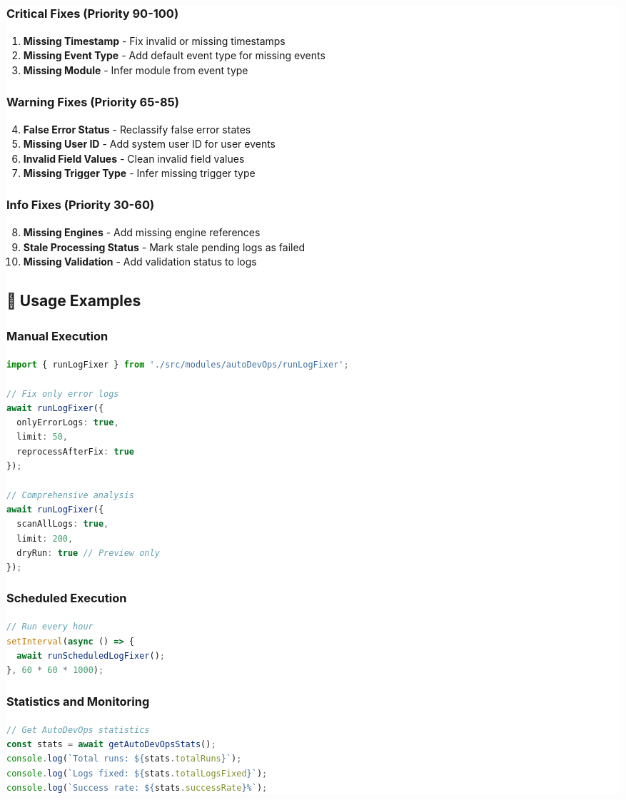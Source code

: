 ### Critical Fixes (Priority 90-100)
1. **Missing Timestamp** - Fix invalid or missing timestamps
2. **Missing Event Type** - Add default event type for missing events
3. **Missing Module** - Infer module from event type

### Warning Fixes (Priority 65-85)
4. **False Error Status** - Reclassify false error states
5. **Missing User ID** - Add system user ID for user events
6. **Invalid Field Values** - Clean invalid field values
7. **Missing Trigger Type** - Infer missing trigger type

### Info Fixes (Priority 30-60)
8. **Missing Engines** - Add missing engine references
9. **Stale Processing Status** - Mark stale pending logs as failed
10. **Missing Validation** - Add validation status to logs

## 🚀 Usage Examples

### Manual Execution
```typescript
import { runLogFixer } from './src/modules/autoDevOps/runLogFixer';

// Fix only error logs
await runLogFixer({
  onlyErrorLogs: true,
  limit: 50,
  reprocessAfterFix: true
});

// Comprehensive analysis
await runLogFixer({
  scanAllLogs: true,
  limit: 200,
  dryRun: true // Preview only
});
```

### Scheduled Execution
```typescript
// Run every hour
setInterval(async () => {
  await runScheduledLogFixer();
}, 60 * 60 * 1000);
```

### Statistics and Monitoring
```typescript
// Get AutoDevOps statistics
const stats = await getAutoDevOpsStats();
console.log(`Total runs: ${stats.totalRuns}`);
console.log(`Logs fixed: ${stats.totalLogsFixed}`);
console.log(`Success rate: ${stats.successRate}%`);
```

